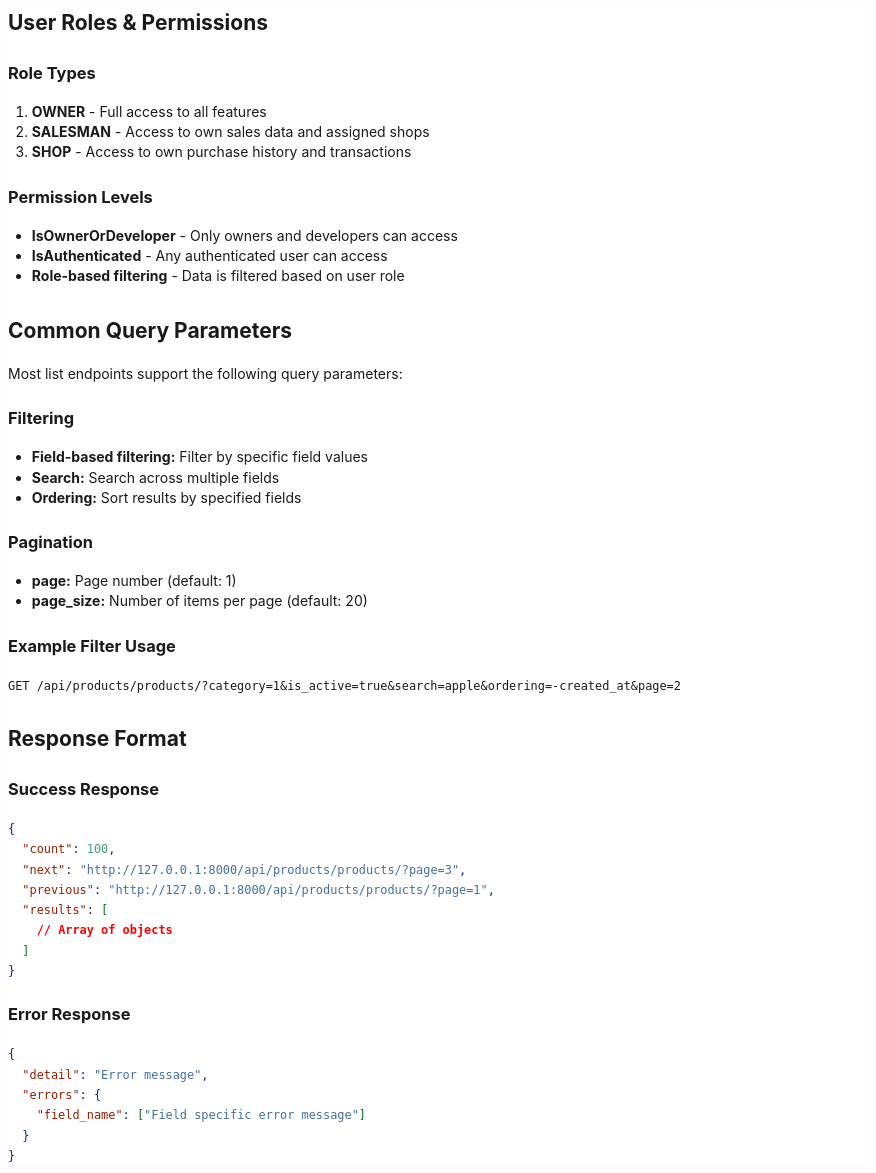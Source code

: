 ## User Roles & Permissions

### Role Types
1. **OWNER** - Full access to all features
2. **SALESMAN** - Access to own sales data and assigned shops
3. **SHOP** - Access to own purchase history and transactions

### Permission Levels
- **IsOwnerOrDeveloper** - Only owners and developers can access
- **IsAuthenticated** - Any authenticated user can access
- **Role-based filtering** - Data is filtered based on user role

## Common Query Parameters

Most list endpoints support the following query parameters:

### Filtering
- **Field-based filtering:** Filter by specific field values
- **Search:** Search across multiple fields
- **Ordering:** Sort results by specified fields

### Pagination
- **page:** Page number (default: 1)
- **page_size:** Number of items per page (default: 20)

### Example Filter Usage
```
GET /api/products/products/?category=1&is_active=true&search=apple&ordering=-created_at&page=2
```

## Response Format

### Success Response
```json
{
  "count": 100,
  "next": "http://127.0.0.1:8000/api/products/products/?page=3",
  "previous": "http://127.0.0.1:8000/api/products/products/?page=1",
  "results": [
    // Array of objects
  ]
}
```

### Error Response
```json
{
  "detail": "Error message",
  "errors": {
    "field_name": ["Field specific error message"]
  }
}
```

